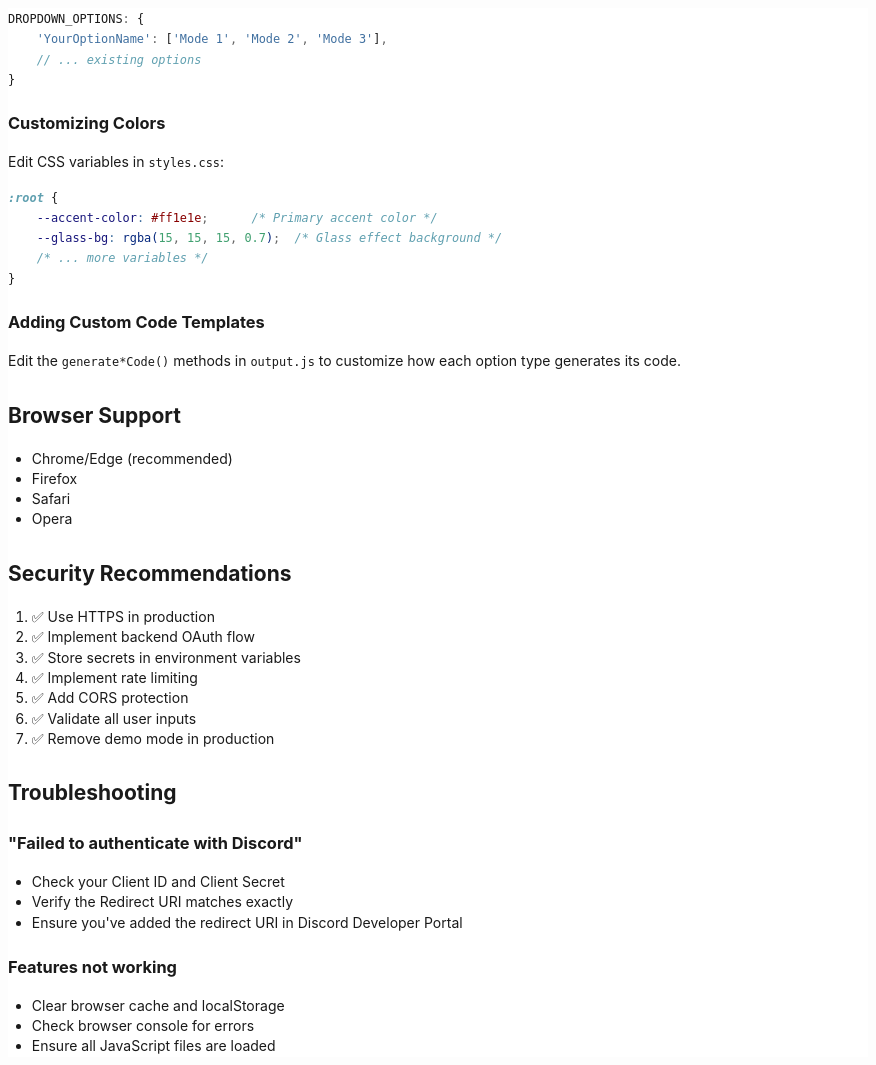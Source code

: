 ```javascript
DROPDOWN_OPTIONS: {
    'YourOptionName': ['Mode 1', 'Mode 2', 'Mode 3'],
    // ... existing options
}
```

### Customizing Colors

Edit CSS variables in `styles.css`:

```css
:root {
    --accent-color: #ff1e1e;      /* Primary accent color */
    --glass-bg: rgba(15, 15, 15, 0.7);  /* Glass effect background */
    /* ... more variables */
}
```

### Adding Custom Code Templates

Edit the `generate*Code()` methods in `output.js` to customize how each option type generates its code.

## Browser Support

- Chrome/Edge (recommended)
- Firefox
- Safari
- Opera

## Security Recommendations

1. ✅ Use HTTPS in production
2. ✅ Implement backend OAuth flow
3. ✅ Store secrets in environment variables
4. ✅ Implement rate limiting
5. ✅ Add CORS protection
6. ✅ Validate all user inputs
7. ✅ Remove demo mode in production

## Troubleshooting

### "Failed to authenticate with Discord"
- Check your Client ID and Client Secret
- Verify the Redirect URI matches exactly
- Ensure you've added the redirect URI in Discord Developer Portal

### Features not working
- Clear browser cache and localStorage
- Check browser console for errors
- Ensure all JavaScript files are loaded
